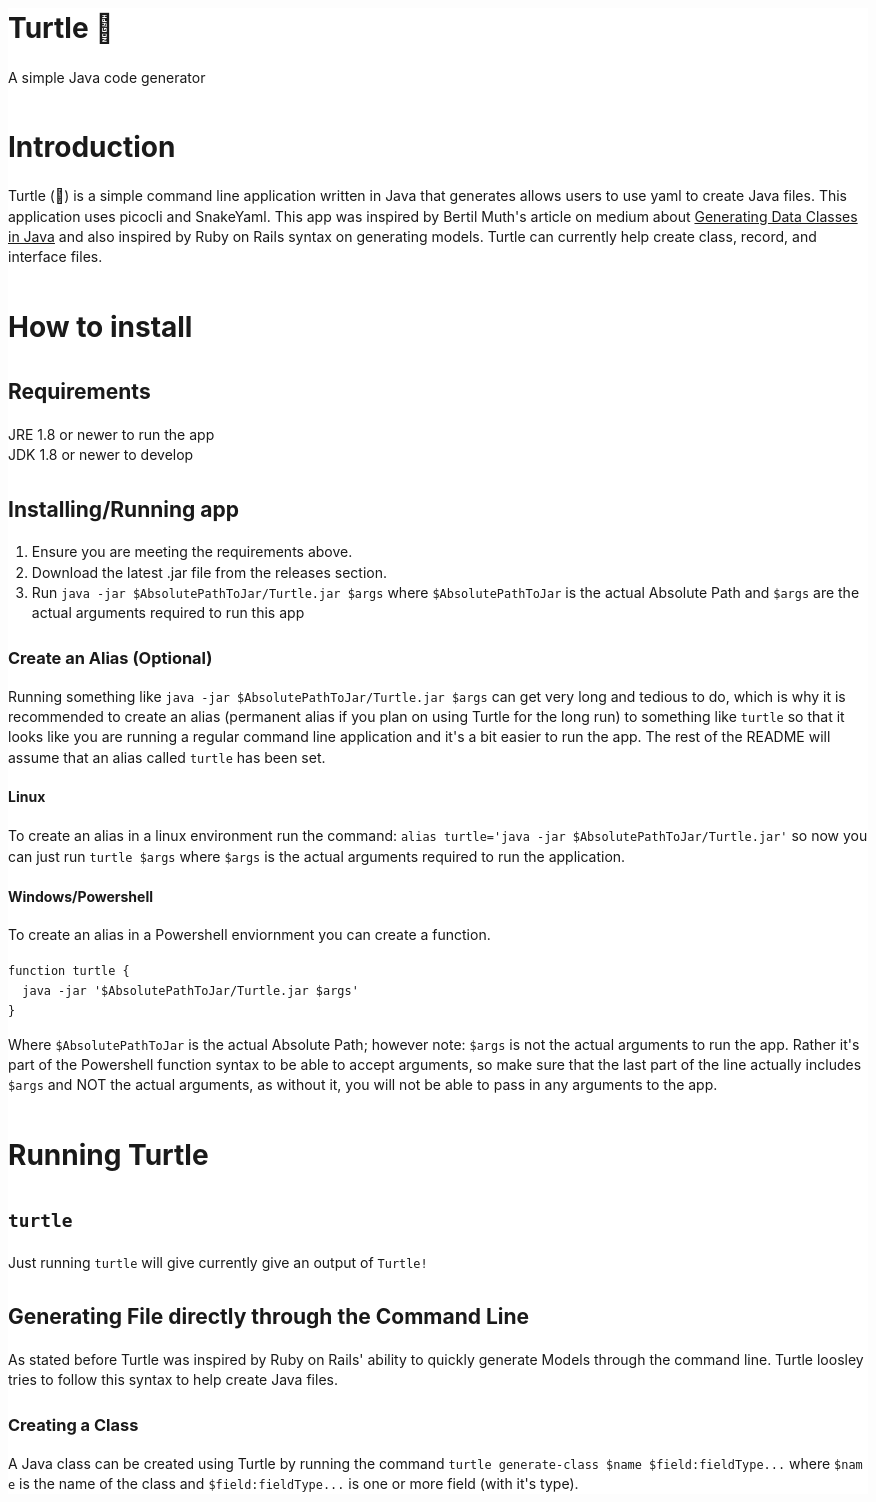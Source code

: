 # Turtle 🐢
A simple Java code generator
# Introduction
Turtle (🐢) is a simple command line application written in Java that generates allows users to use yaml to create Java files. This application uses picocli and SnakeYaml. This app was inspired by Bertil Muth's article on medium about [Generating Data Classes in Java](https://medium.com/free-code-camp/how-to-generate-data-classes-in-java-fead8fa354a2) and also inspired by Ruby on Rails syntax on generating models. Turtle can currently help create class, record, and interface files.
# How to install
## Requirements 
JRE 1.8 or newer to run the app  
JDK 1.8 or newer to develop
## Installing/Running app
1. Ensure you are meeting the requirements above.    
2. Download the latest .jar file from the releases section.
3. Run `java -jar $AbsolutePathToJar/Turtle.jar $args` where `$AbsolutePathToJar` is the actual Absolute Path and `$args` are the actual arguments required to run this app
### Create an Alias (Optional)
Running something like `java -jar $AbsolutePathToJar/Turtle.jar $args` can get very long and tedious to do, which is why it is recommended to create an alias (permanent alias if you plan on using Turtle for the long run) to something like `turtle` so that it looks like you are running a regular command line application and it's a bit easier to run the app. The rest of the README will assume that an alias called `turtle` has been set.
#### Linux
To create an alias in a linux environment run the command: `alias turtle='java -jar $AbsolutePathToJar/Turtle.jar'` so now you can just run `turtle $args` where `$args` is the actual arguments required to run the application.
#### Windows/Powershell
To create an alias in a Powershell enviornment you can create a function.  
```
function turtle {
  java -jar '$AbsolutePathToJar/Turtle.jar $args' 
}
```
Where `$AbsolutePathToJar` is the actual Absolute Path; however note: `$args` is not the actual arguments to run the app. Rather it's part of the Powershell function syntax to be able to accept arguments, so make sure that the last part of the line actually includes `$args` and NOT the actual arguments, as without it, you will not be able to pass in any arguments to the app.
# Running Turtle
## `turtle`
Just running `turtle` will give currently give an output of `Turtle!`
## Generating File directly through the Command Line
As stated before Turtle was inspired by Ruby on Rails' ability to quickly generate Models through the command line. Turtle loosley tries to follow this syntax to help create Java files.
### Creating a Class
A Java class can be created using Turtle by running the command `turtle generate-class $name $field:fieldType...` where `$name` is the name of the class and `$field:fieldType...` is one or more field (with it's type).  
